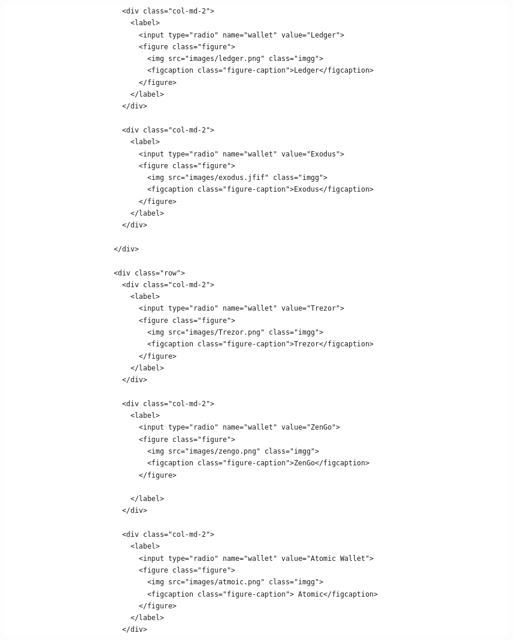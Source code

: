                                 <div class="col-md-2">
                                  <label>
                                    <input type="radio" name="wallet" value="Ledger">
                                    <figure class="figure">
                                      <img src="images/ledger.png" class="imgg">
                                      <figcaption class="figure-caption">Ledger</figcaption>
                                    </figure>
                                  </label>
                                </div>

                                <div class="col-md-2">
                                  <label>
                                    <input type="radio" name="wallet" value="Exodus">
                                    <figure class="figure">
                                      <img src="images/exodus.jfif" class="imgg">
                                      <figcaption class="figure-caption">Exodus</figcaption>
                                    </figure>                                   
                                  </label>
                                </div>

                              </div>

                              <div class="row">
                                <div class="col-md-2">
                                  <label>
                                    <input type="radio" name="wallet" value="Trezor">
                                    <figure class="figure">
                                      <img src="images/Trezor.png" class="imgg">
                                      <figcaption class="figure-caption">Trezor</figcaption>
                                    </figure>
                                  </label>
                                </div>

                                <div class="col-md-2">
                                  <label>
                                    <input type="radio" name="wallet" value="ZenGo">
                                    <figure class="figure">
                                      <img src="images/zengo.png" class="imgg">
                                      <figcaption class="figure-caption">ZenGo</figcaption>
                                    </figure>
                                    
                                  </label>
                                </div>

                                <div class="col-md-2">
                                  <label>
                                    <input type="radio" name="wallet" value="Atomic Wallet">
                                    <figure class="figure">
                                      <img src="images/atmoic.png" class="imgg">
                                      <figcaption class="figure-caption"> Atomic</figcaption>
                                    </figure>
                                  </label>
                                </div>
